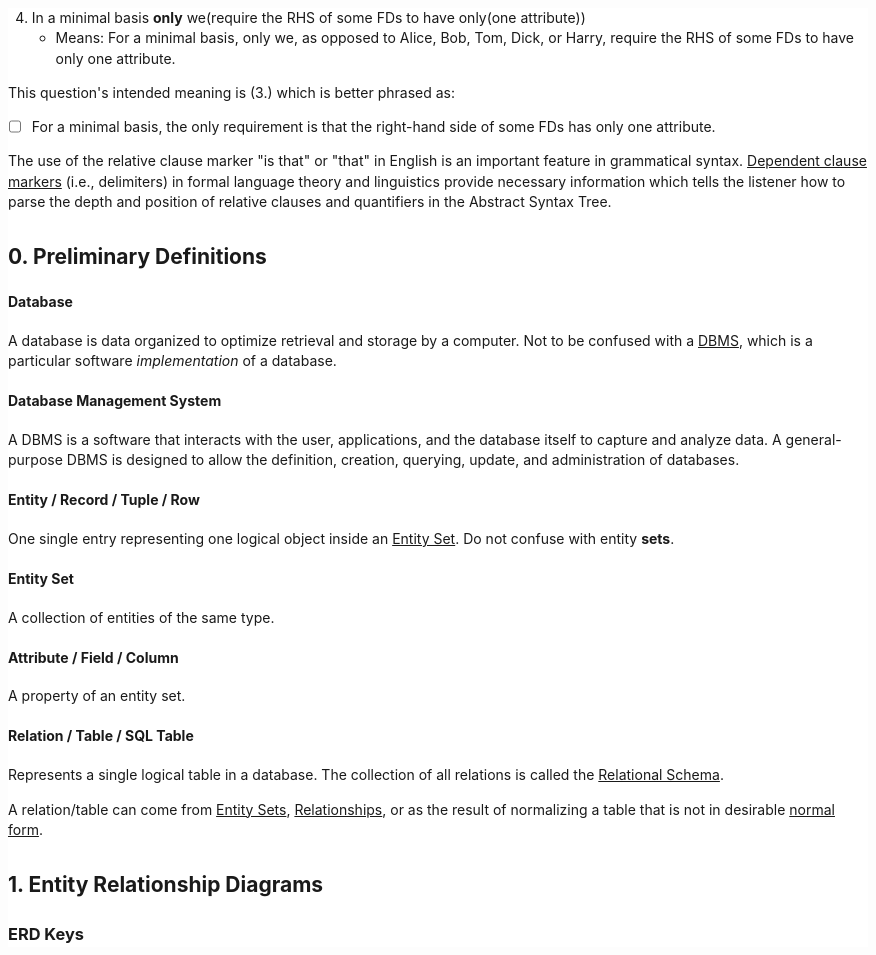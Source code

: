 4. In a minimal basis **only** we(require the RHS of some FDs to have only(one attribute))
   * Means: For a minimal basis, only we, as opposed to Alice, Bob, Tom, Dick, or Harry, require the RHS of some FDs to have only one attribute.

This question's intended meaning is (3.) which is better phrased as:

* [ ] For a minimal basis, the only requirement is that the right-hand side of some FDs has only one attribute.

The use of the relative clause marker "is that" or "that" in English is an important feature in grammatical syntax. [Dependent clause markers](https://alic.sites.unlv.edu/chapter-01-14-dependent-clause-markers/) (i.e., delimiters) in formal language theory and linguistics provide necessary information which tells the listener how to parse the depth and position of relative clauses and quantifiers in the Abstract Syntax Tree.

## 0. Preliminary Definitions

#### Database

A database is data organized to optimize retrieval and storage by a computer. Not to be confused with a [DBMS](#database-management-system), which is a particular software _implementation_ of a database.

#### Database Management System

A DBMS is a software that interacts with the user, applications, and the database itself to capture and analyze data. A general-purpose DBMS is designed to allow the definition, creation, querying, update, and administration of databases.

#### Entity / Record / Tuple / Row

One single entry representing one logical object inside an [Entity Set](#entity-set). Do not confuse with entity **sets**.

#### Entity Set

A collection of entities of the same type.

#### Attribute / Field / Column

A property of an entity set.

#### Relation / Table / SQL Table

Represents a single logical table in a database. The collection of all relations is called the [Relational Schema](#relational-schema).

A relation/table can come from [Entity Sets](#entity-set), [Relationships](#erd-relationships-referential-integrity-constraints), or as the result of normalizing a table that is not in desirable [normal form](#3--4-normal-forms).

## 1. Entity Relationship Diagrams

### ERD Keys
